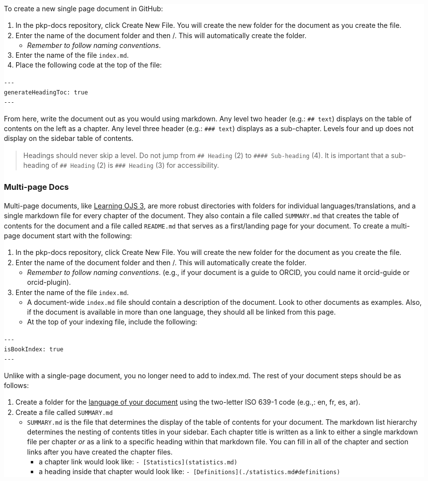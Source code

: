 To create a new single page document in GitHub:

1. In the pkp-docs repository, click Create New File. You will create the new folder for the document as you create the file.
2. Enter the name of the document folder and then /. This will automatically create the folder.
    - _Remember to follow naming conventions_.
3. Enter the name of the file `index.md`.
4. Place the following code at the top of the file:

```
---
generateHeadingToc: true
---
```

From here, write the document out as you would using markdown. Any level two header (e.g.: `## text`) displays on the table of contents on the left as a chapter. Any level three header (e.g.: `### text`) displays as a sub-chapter. Levels four and up does not display on the sidebar table of contents.

> Headings should never skip a level. Do not jump from `## Heading` (2) to `#### Sub-heading` (4). It is important that a sub-heading of `## Heading` (2) is `### Heading` (3) for accessibility.

### Multi-page Docs

Multi-page documents, like [Learning OJS 3](./learning-ojs), are more robust directories with folders for individual languages/translations, and a single markdown file for every chapter of the document. They also contain a file called `SUMMARY.md` that creates the table of contents for the document and a file called `README.md` that serves as a first/landing page for your document. To create a multi-page document start with the following:

1. In the pkp-docs repository, click Create New File. You will create the new folder for the document as you create the file.
2. Enter the name of the document folder and then /. This will automatically create the folder.
   - _Remember to follow naming conventions_. (e.g., if your document is a guide to ORCID, you could name it orcid-guide or orcid-plugin).
3. Enter the name of the file `index.md`.
   - A document-wide `index.md` file should contain a description of the document. Look to other documents as examples. Also, if the document is available in more than one language, they should all be linked from this page.
   - At the top of your indexing file, include the following:

```
---
isBookIndex: true
---
```

Unlike with a single-page document, you no longer need to add to index.md. The rest of your document steps should be as follows:

1. Create a folder for the [language of your document](https://en.wikipedia.org/wiki/List_of_ISO_639-1_codes) using the two-letter ISO 639-1 code (e.g.,: en, fr, es, ar).
2. Create a file called `SUMMARY.md`
    - `SUMMARY.md` is the file that determines the display of the table of contents for your document. The markdown list hierarchy determines the nesting of contents titles in your sidebar. Each chapter title is written as a link to either a single markdown file per chapter _or_ as a link to a specific heading within that markdown file. You can fill in all of the chapter and section links after you have created the chapter files.
        - a chapter link would look like: `- [Statistics](statistics.md)`
        - a heading inside that chapter would look like: `- [Definitions](./statistics.md#definitions)`
